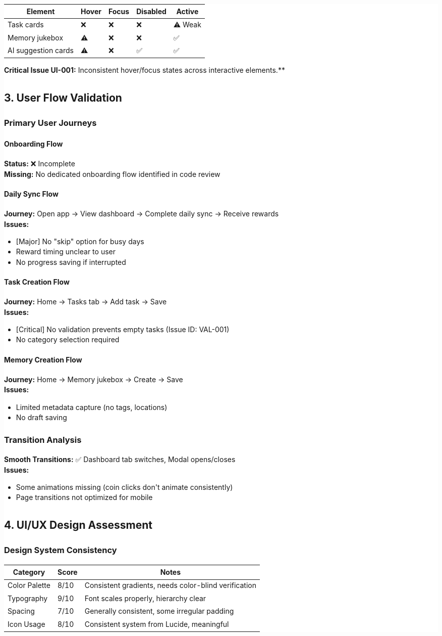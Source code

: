 | Element | Hover | Focus | Disabled | Active |
|---------|-------|-------|----------|--------|
| Task cards | ❌ | ❌ | ❌ | ⚠️ Weak |
| Memory jukebox | ⚠️ | ❌ | ❌ | ✅ |
| AI suggestion cards | ⚠️ | ❌ | ✅ | ✅ |

**Critical Issue UI-001:** Inconsistent hover/focus states across interactive elements.**

## 3. User Flow Validation

### Primary User Journeys

#### Onboarding Flow
**Status:** ❌ Incomplete  
**Missing:** No dedicated onboarding flow identified in code review

#### Daily Sync Flow
**Journey:** Open app → View dashboard → Complete daily sync → Receive rewards  
**Issues:**
- [Major] No "skip" option for busy days
- Reward timing unclear to user
- No progress saving if interrupted

#### Task Creation Flow
**Journey:** Home → Tasks tab → Add task → Save  
**Issues:**
- [Critical] No validation prevents empty tasks (Issue ID: VAL-001)
- No category selection required

#### Memory Creation Flow
**Journey:** Home → Memory jukebox → Create → Save  
**Issues:**
- Limited metadata capture (no tags, locations)
- No draft saving

### Transition Analysis

**Smooth Transitions:** ✅ Dashboard tab switches, Modal opens/closes  
**Issues:**
- Some animations missing (coin clicks don't animate consistently)
- Page transitions not optimized for mobile

## 4. UI/UX Design Assessment

### Design System Consistency

| Category | Score | Notes |
|----------|-------|-------|
| Color Palette | 8/10 | Consistent gradients, needs color-blind verification |
| Typography | 9/10 | Font scales properly, hierarchy clear |
| Spacing | 7/10 | Generally consistent, some irregular padding |
| Icon Usage | 8/10 | Consistent system from Lucide, meaningful |
